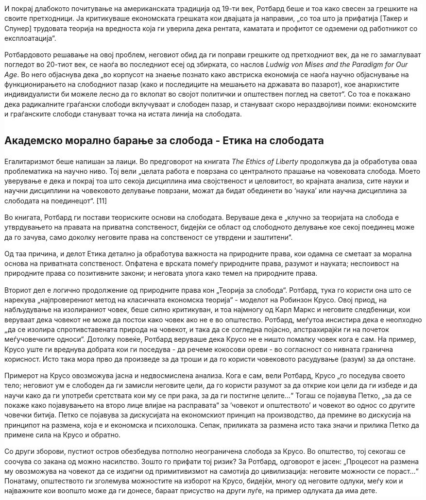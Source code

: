 И покрај длабокото почитување на американската традиција од 19-ти век, Ротбард беше и тоа како свесен за грешките на своите претходници. Ја критикуваше економската грешката кои двајцата ја направии, „со тоа што ја прифатија \[Такер и Спунер\] трудовата теорија на вредноста која ги уверила дека рентата, каматата и профитот се одземени од работникот со експлоатација“.

Ротбардовото решавање на овој проблем, неговиот обид да ги поправи грешките од претходниот век, да не го замаглуваат погледот во 20-тиот век, се наоѓа во последниот есеј од збирката, со наслов _Ludwig von Mises and the Paradigm for Our Age_. Во него објаснува дека „во корпусот на знаење познато како австриска економија се наоѓа научно објаснување на функционирањето на слободниот пазар (како и последиците на мешањето на државата во пазарот), кое анархистите индивидуалисти би можеле лесно да го вклопат во својот политички и општествен поглед на светот“. Со тоа е покажано дека радикалните граѓански слободи вклучуваат и слободен пазар, и стануваат скоро нераздвојливи поими: економските и граѓанските слободи стануваат точка на истата линија на слободата.

## **Академско морално барање за слобода - Етика на слободата**

Егалитаризмот беше напишан за лаици. Во предговорот на книгата _The Ethics of Liberty_ продолжува да ја обработува оваа проблематика на научно ниво. Тој вели „целата работа e поврзана со централното прашање на човековата слобода. Моето уверување е дека и покрај тоа што секоја дисциплина има својственост и целовитост, во крајната анализа, сите науки и научни дисциплини на човековото делување поврзани, можат да бидат обединети во ‘наука’ или научна дисциплина за слободата на поединецот“. \[11\] 

Во книгата, Ротбард ги постави теориските основи на слободата. Веруваше дека е „клучно за теоријата на слобода е утврдувањето на правата на приватна сопственост, бидејќи се област од слободното делување кое секој поединец може да го зачува, само доколку неговите права на сопственост се утврдени и заштитени“. 

Од таа причина, и делот Етика детално ја обработува важноста на природните права, кои одамна се сметаат за морална основа на приватната сопственост. Опфатена е врската помеѓу природните права, разумот и науката; неспоивост на природните права со позитивните закони; и неговата улога како темел на природните права.

Вториот дел е логично продолжение од природните права кон „Теорија за слобода“. Ротбард, тука го користи она што се нарекува „најпроверениот метод на класичната економска теорија“ - моделот на Робинзон Крусо. Овој приод, на набљудување на изолираниот човек, беше силно критикуван, и тоа најмногу од Карл Маркс и неговите следбеници, кои веруваат дека човекот не може да постои како човек ако не е во општество. Ротбард, меѓутоа инсистира дека е неопходно „да се изолира спротивставената природа на човекот, и така да се согледна појасно, апстрахирајќи ги на почеток меѓучовечките односи“. Дотолку повеќе, Ротбард веруваше дека Крусо не е ништо помалку човек кога е сам. На пример, Крусо уште ги вреднува добрата кои ги поседува - да речеме кокосови ореви - во согласност со нивната гранична корисност. Исто така мора прво да произведе за да троши и да го користи човековото расудување (разум) за да опстане.

Примерот на Крусо овозможува јасна и недвосмислена анализа. Кога е сам, вели Ротбард, Крусо „го поседува своето тело; неговиот ум е слободен да ги замисли неговите цели, да го користи разумот за да открие кои цели да ги избеде и да научи како да ги употреби сретствата кои му се при рака, за да ги постигне целите…“ Тогаш се појавува Петко, „за да се покаже како појавувањето на второ лице влијае на расправата“ за ‘човекот и општеството’ и човекот во однос со другите човечки битија. Петко се појавува за дискусијата на економскиот принцип на производство, да премине во дискусија на принципот на размена, која е и економска и психолошка. Сепак, приликата за размена исто така значи и прилика Петко да примене сила на Крусо и обратно.

Со други зборови, пустиот остров обезбедува потполно неограничена слобода за Крусо. Во општество, тој секогаш се соочува со закана од можно насилство. Зошто го прифати тој ризик? За Ротбард, одговорот е јасен: „Процесот на размена му овозможува на човекот да се издигни од примитивизмот на самотија до цивилизација: неговите можности се пораст…“ Понатаму, општеството ги зголемува можностите на изборот на Крусо, бидејќи, многу од неговите одлуки, меѓу кои и најважните кои воопшто може да ги донесе, бараат присуство на други луѓе, на пример одлуката да има дете.
